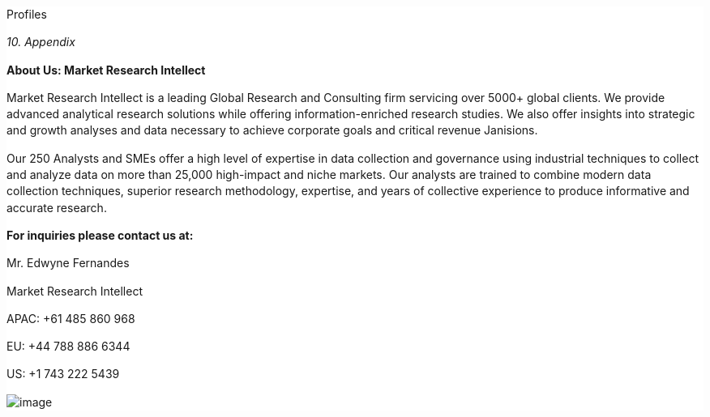 Profiles</span></em></p><p><em><span class="font-[700]">10. Appendix</span></em></p><p><strong><span class="font-[700]">About Us: Market Research Intellect</span></strong></p><p><span class="">Market Research Intellect is a leading Global Research and Consulting firm servicing over 5000+ global clients. We provide advanced analytical research solutions while offering information-enriched research studies.&nbsp;</span>We also offer insights into strategic and growth analyses and data necessary to achieve corporate goals and critical revenue Janisions.</p><p><span class="">Our 250 Analysts and SMEs offer a high level of expertise in data collection and governance using industrial techniques to collect and analyze data on more than 25,000 high-impact and niche markets. Our analysts are trained to combine modern data collection techniques, superior research methodology, expertise, and years of collective experience to produce informative and accurate research.</span></p><p><strong>For inquiries please contact us at:</strong></p><p>Mr. Edwyne Fernandes</p><p>Market Research Intellect</p><p>APAC: +61 485 860 968</p><p>EU: +44 788 886 6344</p><p>US: +1 743 222 5439</p>
![image](https://github.com/user-attachments/assets/21db7147-9f2e-42b0-93a1-d7eb494df276)
